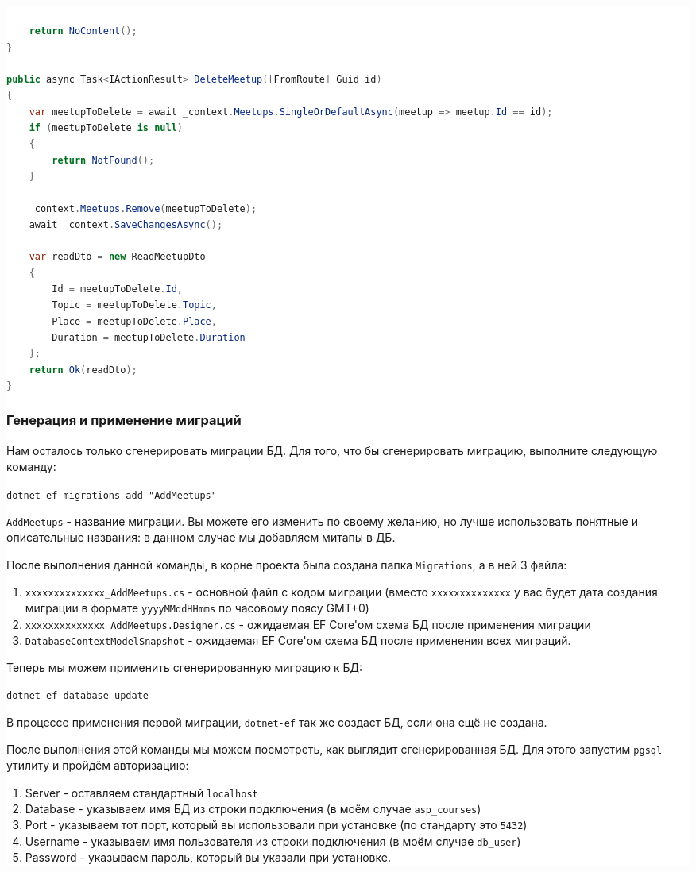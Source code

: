 ```csharp
    
    return NoContent();
}

public async Task<IActionResult> DeleteMeetup([FromRoute] Guid id)
{
    var meetupToDelete = await _context.Meetups.SingleOrDefaultAsync(meetup => meetup.Id == id);
    if (meetupToDelete is null)
    {
        return NotFound();
    }
    
    _context.Meetups.Remove(meetupToDelete);
    await _context.SaveChangesAsync();

    var readDto = new ReadMeetupDto
    {
        Id = meetupToDelete.Id,
        Topic = meetupToDelete.Topic,
        Place = meetupToDelete.Place,
        Duration = meetupToDelete.Duration
    };
    return Ok(readDto);
}
```

### Генерация и применение миграций

Нам осталось только сгенерировать миграции БД. Для того, что бы сгенерировать миграцию, выполните следующую команду:
```
dotnet ef migrations add "AddMeetups"
```
`AddMeetups` - название миграции. Вы можете его изменить по своему желанию, но лучше использовать понятные и
описательные названия: в данном случае мы добавляем митапы в ДБ.

После выполнения данной команды, в корне проекта была создана папка `Migrations`, а в ней 3 файла:
1. `xxxxxxxxxxxxxx_AddMeetups.cs` - основной файл с кодом миграции (вместо `xxxxxxxxxxxxxx` у вас будет дата создания
миграции в формате `yyyyMMddHHmms` по часовому поясу GMT+0)
2. `xxxxxxxxxxxxxx_AddMeetups.Designer.cs` - ожидаемая EF Core'ом схема БД после применения миграции
3. `DatabaseContextModelSnapshot` - ожидаемая EF Core'ом схема БД после применения всех миграций.

Теперь мы можем применить сгенерированную миграцию к БД:
```
dotnet ef database update
```
В процессе применения первой миграции, `dotnet-ef` так же создаст БД, если она ещё не создана.

После выполнения этой команды мы можем посмотреть, как выглядит сгенерированная БД. Для этого запустим `pgsql` утилиту
и пройдём авторизацию:
1. Server - оставляем стандартный `localhost`
2. Database - указываем имя БД из строки подключения (в моём случае `asp_courses`)
3. Port - указываем тот порт, который вы использовали при установке (по стандарту это `5432`)
4. Username - указываем имя пользователя из строки подключения (в моём случае `db_user`)
5. Password - указываем пароль, который вы указали при установке.
